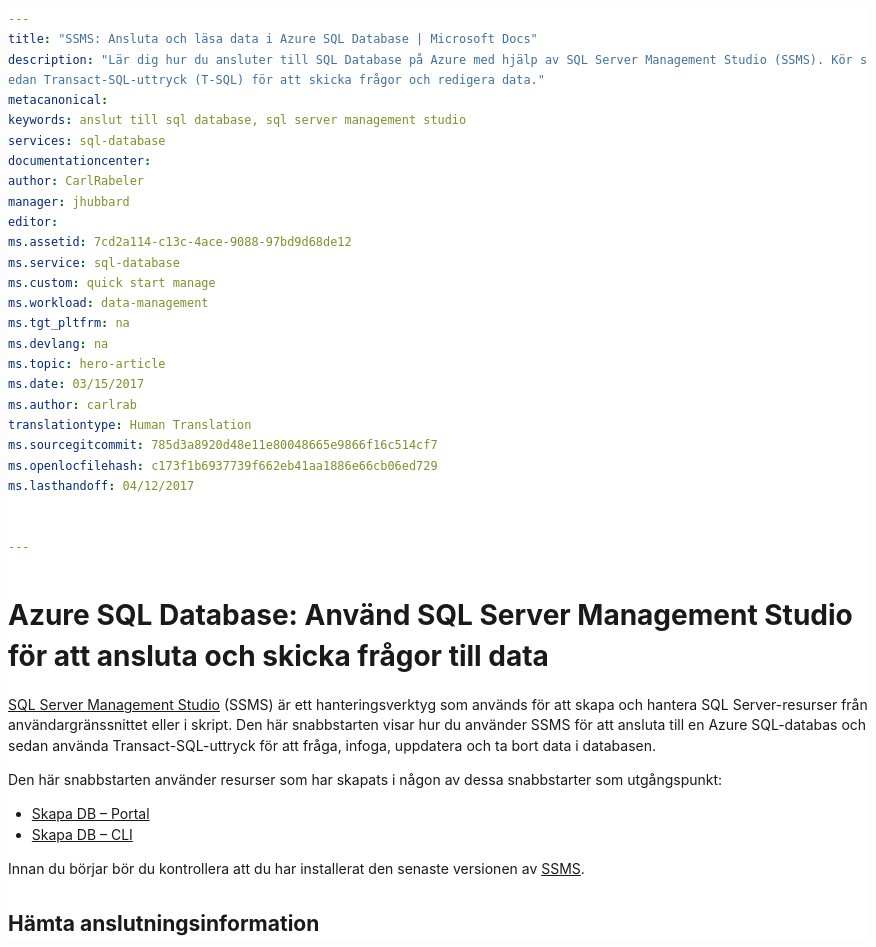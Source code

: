 ```yaml
---
title: "SSMS: Ansluta och läsa data i Azure SQL Database | Microsoft Docs"
description: "Lär dig hur du ansluter till SQL Database på Azure med hjälp av SQL Server Management Studio (SSMS). Kör sedan Transact-SQL-uttryck (T-SQL) för att skicka frågor och redigera data."
metacanonical: 
keywords: anslut till sql database, sql server management studio
services: sql-database
documentationcenter: 
author: CarlRabeler
manager: jhubbard
editor: 
ms.assetid: 7cd2a114-c13c-4ace-9088-97bd9d68de12
ms.service: sql-database
ms.custom: quick start manage
ms.workload: data-management
ms.tgt_pltfrm: na
ms.devlang: na
ms.topic: hero-article
ms.date: 03/15/2017
ms.author: carlrab
translationtype: Human Translation
ms.sourcegitcommit: 785d3a8920d48e11e80048665e9866f16c514cf7
ms.openlocfilehash: c173f1b6937739f662eb41aa1886e66cb06ed729
ms.lasthandoff: 04/12/2017


---
```

# <a name="azure-sql-database-use-sql-server-management-studio-to-connect-and-query-data"></a>Azure SQL Database: Använd SQL Server Management Studio för att ansluta och skicka frågor till data

[SQL Server Management Studio](https://msdn.microsoft.com/library/ms174173.aspx) (SSMS) är ett hanteringsverktyg som används för att skapa och hantera SQL Server-resurser från användargränssnittet eller i skript. Den här snabbstarten visar hur du använder SSMS för att ansluta till en Azure SQL-databas och sedan använda Transact-SQL-uttryck för att fråga, infoga, uppdatera och ta bort data i databasen. 

Den här snabbstarten använder resurser som har skapats i någon av dessa snabbstarter som utgångspunkt:

- [Skapa DB – Portal](sql-database-get-started-portal.md)
- [Skapa DB – CLI](sql-database-get-started-cli.md)

Innan du börjar bör du kontrollera att du har installerat den senaste versionen av [SSMS](https://msdn.microsoft.com/library/mt238290.aspx). 

## <a name="get-connection-information"></a>Hämta anslutningsinformation
